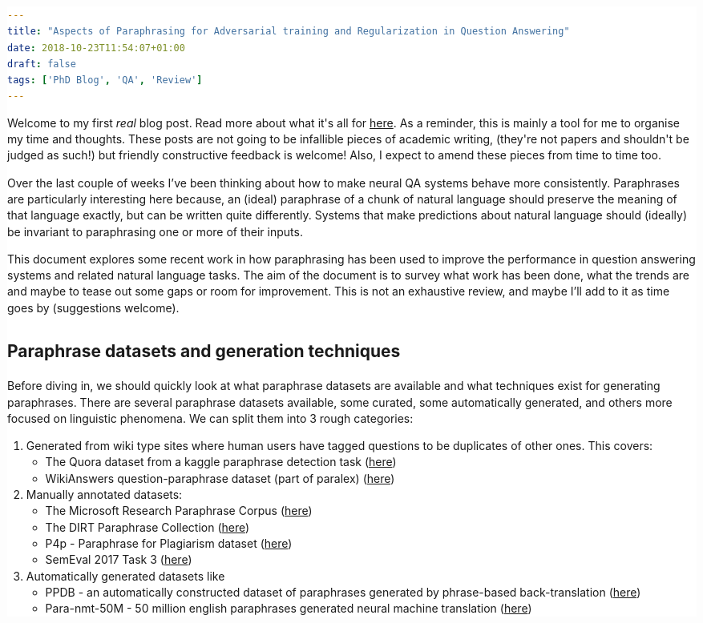 ```yaml
---
title: "Aspects of Paraphrasing for Adversarial training and Regularization in Question Answering"
date: 2018-10-23T11:54:07+01:00
draft: false
tags: ['PhD Blog', 'QA', 'Review']
---
```


Welcome to my first *real* blog post. Read more about what it's all for [here](/post/blog_intro/). As a reminder, this is mainly a tool for me to organise my time and thoughts. These posts are not going to be infallible pieces of academic writing, (they're not papers and shouldn't be judged as such!) but friendly constructive feedback is welcome! Also, I expect to amend these pieces from time to time too.


Over the last couple of weeks I’ve been thinking about how to make neural QA systems behave more consistently. Paraphrases are particularly interesting here because, an (ideal) paraphrase of a chunk of natural language should preserve the meaning of that language exactly, but can be written quite differently. Systems that make predictions about natural language should (ideally) be invariant to paraphrasing one or more of their inputs.


This document explores some recent work in how paraphrasing has been used to improve the performance in question answering systems and related natural language tasks. The aim of the document is to survey what work has been done, what the trends are and maybe to tease out some gaps or room for improvement. This is not an exhaustive review, and maybe I’ll add to it as time goes by (suggestions welcome).


## Paraphrase datasets and generation techniques

Before diving in, we should quickly look at what paraphrase datasets are available and what techniques exist for generating paraphrases. There are several paraphrase datasets available, some curated, some automatically generated, and others more focused on linguistic phenomena. We can split them into 3 rough categories:

1. Generated from wiki type sites where human users have tagged questions to be duplicates of other ones. This covers:
	* The Quora dataset from a kaggle paraphrase detection task ([here](https://www.kaggle.com/c/quora-question-pairs/data))
	* WikiAnswers question-paraphrase dataset (part of paralex) ([here](http://knowitall.cs.washington.edu/paralex/))
2. Manually annotated datasets:
	* The Microsoft Research Paraphrase Corpus ([here](https://www.microsoft.com/en-us/download/details.aspx?id=52398))
	* The DIRT Paraphrase Collection ([here](https://aclweb.org/aclwiki/DIRT_Paraphrase_Collection))
	* P4p - Paraphrase for Plagiarism dataset ([here](http://clic.ub.edu/corpus/en/paraphrases-en))
	* SemEval 2017 Task 3 ([here](http://alt.qcri.org/semeval2017/task3/))
3. Automatically generated datasets like
	* PPDB - an automatically constructed dataset of paraphrases generated by phrase-based back-translation ([here](http://paraphrase.org/#/download))
	* Para-nmt-50M - 50 million english paraphrases generated neural machine translation ([here](http://www.cs.cmu.edu/~jwieting/))

